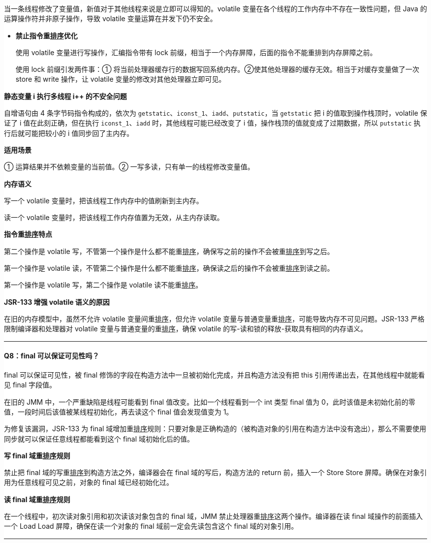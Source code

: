   当一条线程修改了变量值，新值对于其他线程来说是立即可以得知的。volatile 变量在各个线程的工作内存中不存在一致性问题，但 Java 的运算操作符并非原子操作，导致 volatile 变量运算在并发下仍不安全。

- **禁止指令重[排序]()优化**

  使用 volatile 变量进行写操作，汇编指令带有 lock 前缀，相当于一个内存屏障，后面的指令不能重排到内存屏障之前。

  使用 lock 前缀引发两件事：① 将当前处理器缓存行的数据写回系统内存。②使其他处理器的缓存无效。相当于对缓存变量做了一次 store 和 write 操作，让 volatile 变量的修改对其他处理器立即可见。

**静态变量 i 执行多线程 i++ 的不安全问题**

自增语句由 4 条字节码指令构成的，依次为 `getstatic`、`iconst_1`、`iadd`、`putstatic`，当 `getstatic` 把 i 的值取到操作栈顶时，volatile 保证了 i 值在此刻正确，但在执行 `iconst_1`、`iadd` 时，其他线程可能已经改变了 i 值，操作栈顶的值就变成了过期数据，所以 `putstatic` 执行后就可能把较小的 i 值同步回了主内存。 

**适用场景**

① 运算结果并不依赖变量的当前值。② 一写多读，只有单一的线程修改变量值。

**内存语义**

写一个 volatile 变量时，把该线程工作内存中的值刷新到主内存。

读一个 volatile 变量时，把该线程工作内存值置为无效，从主内存读取。

**指令重[排序]()特点**

第二个操作是 volatile 写，不管第一个操作是什么都不能重[排序]()，确保写之前的操作不会被重[排序]()到写之后。

第一个操作是 volatile 读，不管第二个操作是什么都不能重[排序]()，确保读之后的操作不会被重[排序]()到读之前。

第一个操作是 volatile 写，第二个操作是 volatile 读不能重[排序]()。

**JSR-133 增强 volatile 语义的原因**

在旧的内存模型中，虽然不允许 volatile 变量间重[排序]()，但允许 volatile 变量与普通变量重[排序]()，可能导致内存不可见问题。JSR-133 严格限制编译器和处理器对 volatile 变量与普通变量的重[排序]()，确保 volatile 的写-读和锁的释放-获取具有相同的内存语义。

------

#### Q8：final 可以保证可见性吗？

final 可以保证可见性，被 final 修饰的字段在构造方法中一旦被初始化完成，并且构造方法没有把 this 引用传递出去，在其他线程中就能看见 final 字段值。

在旧的 JMM 中，一个严重缺陷是线程可能看到 final 值改变。比如一个线程看到一个 int 类型 final 值为 0，此时该值是未初始化前的零值，一段时间后该值被某线程初始化，再去读这个 final 值会发现值变为 1。

为修复该漏洞，JSR-133 为 final 域增加重[排序]()规则：只要对象是正确构造的（被构造对象的引用在构造方法中没有逸出），那么不需要使用同步就可以保证任意线程都能看到这个 final 域初始化后的值。

**写 final 域重[排序]()规则**

禁止把 final 域的写重[排序]()到构造方法之外，编译器会在 final 域的写后，构造方法的 return 前，插入一个 Store Store 屏障。确保在对象引用为任意线程可见之前，对象的 final 域已经初始化过。

**读 final 域重[排序]()规则**

在一个线程中，初次读对象引用和初次读该对象包含的 final 域，JMM 禁止处理器重[排序]()这两个操作。编译器在读 final 域操作的前面插入一个 Load Load 屏障，确保在读一个对象的 final 域前一定会先读包含这个 final 域的对象引用。

------
